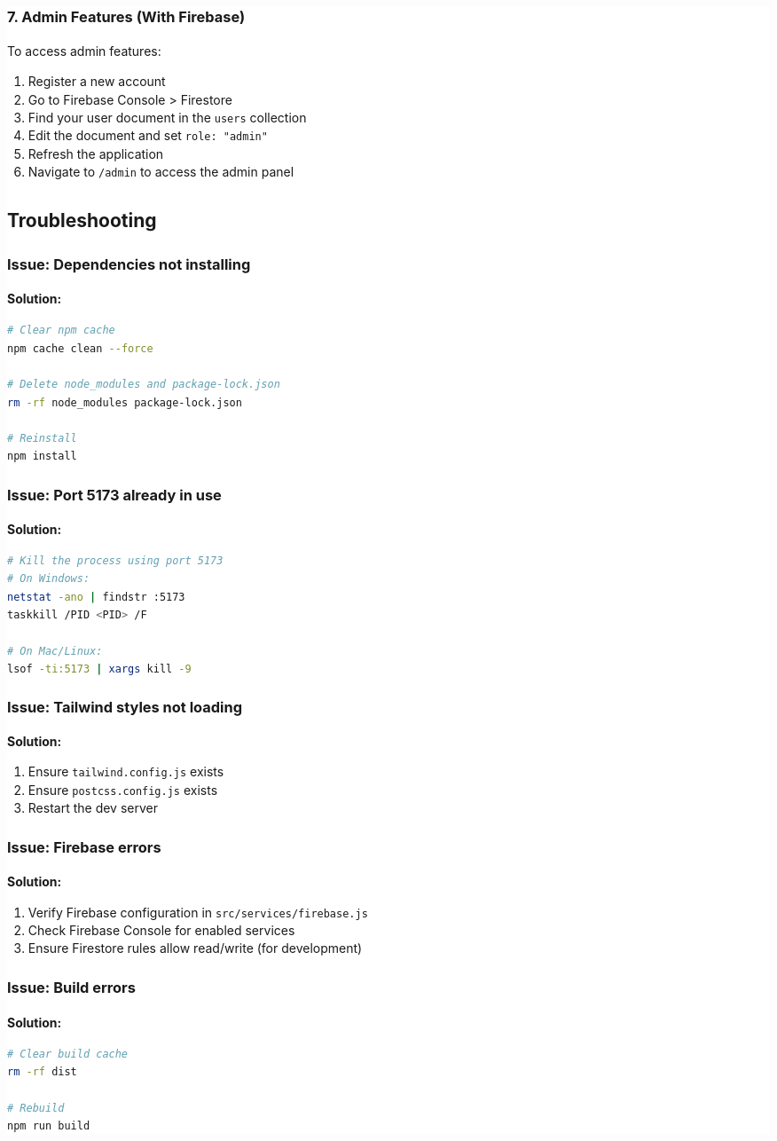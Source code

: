 ### 7. Admin Features (With Firebase)
To access admin features:
1. Register a new account
2. Go to Firebase Console > Firestore
3. Find your user document in the `users` collection
4. Edit the document and set `role: "admin"`
5. Refresh the application
6. Navigate to `/admin` to access the admin panel

## Troubleshooting

### Issue: Dependencies not installing
**Solution:**
```bash
# Clear npm cache
npm cache clean --force

# Delete node_modules and package-lock.json
rm -rf node_modules package-lock.json

# Reinstall
npm install
```

### Issue: Port 5173 already in use
**Solution:**
```bash
# Kill the process using port 5173
# On Windows:
netstat -ano | findstr :5173
taskkill /PID <PID> /F

# On Mac/Linux:
lsof -ti:5173 | xargs kill -9
```

### Issue: Tailwind styles not loading
**Solution:**
1. Ensure `tailwind.config.js` exists
2. Ensure `postcss.config.js` exists
3. Restart the dev server

### Issue: Firebase errors
**Solution:**
1. Verify Firebase configuration in `src/services/firebase.js`
2. Check Firebase Console for enabled services
3. Ensure Firestore rules allow read/write (for development)

### Issue: Build errors
**Solution:**
```bash
# Clear build cache
rm -rf dist

# Rebuild
npm run build
```
